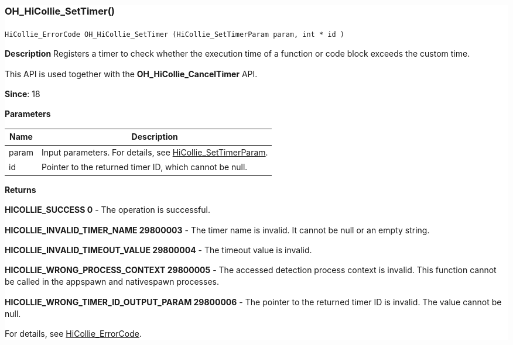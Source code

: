 
### OH_HiCollie_SetTimer()

```
HiCollie_ErrorCode OH_HiCollie_SetTimer (HiCollie_SetTimerParam param, int * id )
```
**Description**
Registers a timer to check whether the execution time of a function or code block exceeds the custom time.

This API is used together with the **OH_HiCollie_CancelTimer** API.

**Since**: 18

**Parameters**

| Name| Description| 
| -------- | -------- |
| param | Input parameters. For details, see [HiCollie_SetTimerParam](#hicollie_settimerparam).| 
| id | Pointer to the returned timer ID, which cannot be null. | 

**Returns**

**HICOLLIE_SUCCESS 0** - The operation is successful.

**HICOLLIE_INVALID_TIMER_NAME 29800003** - The timer name is invalid. It cannot be null or an empty string.

**HICOLLIE_INVALID_TIMEOUT_VALUE 29800004** - The timeout value is invalid.

**HICOLLIE_WRONG_PROCESS_CONTEXT 29800005** - The accessed detection process context is invalid. This function cannot be called in the appspawn and nativespawn processes.

**HICOLLIE_WRONG_TIMER_ID_OUTPUT_PARAM 29800006** - The pointer to the returned timer ID is invalid. The value cannot be null.

For details, see [HiCollie_ErrorCode](#hicollie_errorcode).
